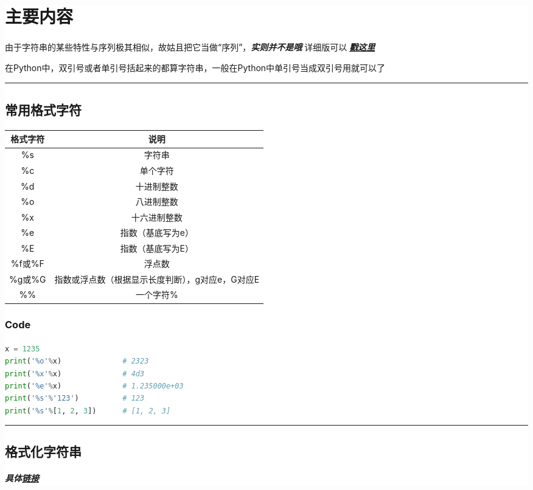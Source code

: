 # 主要内容

由于字符串的某些特性与序列极其相似，故姑且把它当做“序列”，***实则并不是哦***
详细版可以 ***[戳这里](https://www.lintcode.com/course/9/learn/?chapterId=61&sectionId=471&extraParams=%7B%22moduleSource%22%3A%22lc-course%3A9%22%7D)***

在Python中，双引号或者单引号括起来的都算字符串，一般在Python中单引号当成双引号用就可以了

---

## 常用格式字符

| 格式字符 |                       说明                       |
| :------: | :----------------------------------------------: |
|    %s    |                      字符串                      |
|    %c    |                     单个字符                     |
|    %d    |                    十进制整数                    |
|    %o    |                    八进制整数                    |
|    %x    |                   十六进制整数                   |
|    %e    |                指数（基底写为e）                 |
|    %E    |                指数（基底写为E）                 |
|  %f或%F  |                      浮点数                      |
|  %g或%G  | 指数或浮点数（根据显示长度判断），g对应e，G对应E |
|    %%    |                    一个字符%                     |

### Code

```python
x = 1235
print('%o'%x)              # 2323  
print('%x'%x)              # 4d3  
print('%e'%x)              # 1.235000e+03    
print('%s'%'123')          # 123       
print('%s'%[1, 2, 3])      # [1, 2, 3]
```

---

## 格式化字符串

***具体[链接](https://blog.csdn.net/aaaaaaze/article/details/123020600?ops_request_misc=%257B%2522request%255Fid%2522%253A%2522166470495516782395315081%2522%252C%2522scm%2522%253A%252220140713.130102334..%2522%257D&request_id=166470495516782395315081&biz_id=0&utm_medium=distribute.pc_search_result.none-task-blog-2~all~top_positive~default-2-123020600-null-null.142^v51^pc_rank_34_2,201^v3^control_2&utm_term=python%E6%A0%BC%E5%BC%8F%E5%8C%96%E5%AD%97%E7%AC%A6%E4%B8%B2&spm=1018.2226.3001.4187)***
